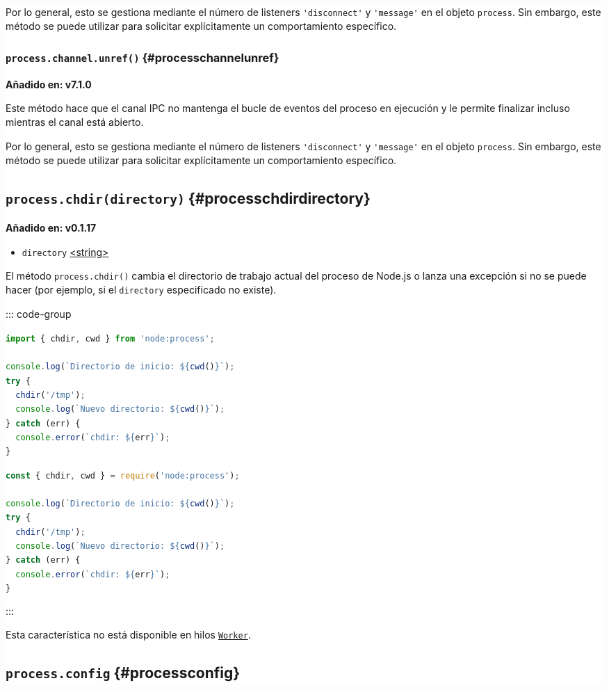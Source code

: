 Por lo general, esto se gestiona mediante el número de listeners `'disconnect'` y `'message'` en el objeto `process`. Sin embargo, este método se puede utilizar para solicitar explícitamente un comportamiento específico.

### `process.channel.unref()` {#processchannelunref}

**Añadido en: v7.1.0**

Este método hace que el canal IPC no mantenga el bucle de eventos del proceso en ejecución y le permite finalizar incluso mientras el canal está abierto.

Por lo general, esto se gestiona mediante el número de listeners `'disconnect'` y `'message'` en el objeto `process`. Sin embargo, este método se puede utilizar para solicitar explícitamente un comportamiento específico.

## `process.chdir(directory)` {#processchdirdirectory}

**Añadido en: v0.1.17**

- `directory` [\<string\>](https://developer.mozilla.org/en-US/docs/Web/JavaScript/Data_structures#String_type)

El método `process.chdir()` cambia el directorio de trabajo actual del proceso de Node.js o lanza una excepción si no se puede hacer (por ejemplo, si el `directory` especificado no existe).

::: code-group
```js [ESM]
import { chdir, cwd } from 'node:process';

console.log(`Directorio de inicio: ${cwd()}`);
try {
  chdir('/tmp');
  console.log(`Nuevo directorio: ${cwd()}`);
} catch (err) {
  console.error(`chdir: ${err}`);
}
```

```js [CJS]
const { chdir, cwd } = require('node:process');

console.log(`Directorio de inicio: ${cwd()}`);
try {
  chdir('/tmp');
  console.log(`Nuevo directorio: ${cwd()}`);
} catch (err) {
  console.error(`chdir: ${err}`);
}
```
:::

Esta característica no está disponible en hilos [`Worker`](/es/nodejs/api/worker_threads#class-worker).


## `process.config` {#processconfig}
